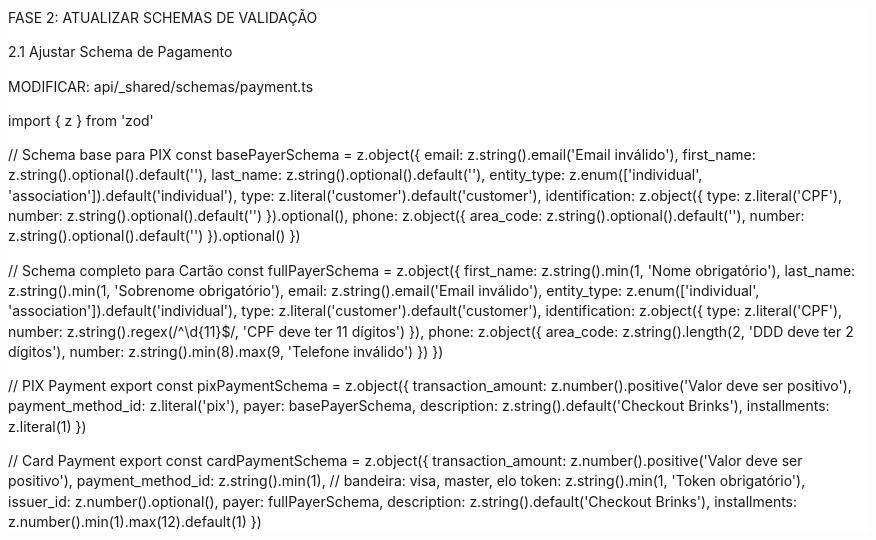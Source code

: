FASE 2: ATUALIZAR SCHEMAS DE VALIDAÇÃO

2.1 Ajustar Schema de Pagamento

MODIFICAR: api/\_shared/schemas/payment.ts

import { z } from 'zod'

// Schema base para PIX
const basePayerSchema = z.object({
email: z.string().email('Email inválido'),
first_name: z.string().optional().default(''),
last_name: z.string().optional().default(''),
entity_type: z.enum(['individual', 'association']).default('individual'),
type: z.literal('customer').default('customer'),
identification: z.object({
type: z.literal('CPF'),
number: z.string().optional().default('')
}).optional(),
phone: z.object({
area_code: z.string().optional().default(''),
number: z.string().optional().default('')
}).optional()
})

// Schema completo para Cartão
const fullPayerSchema = z.object({
first_name: z.string().min(1, 'Nome obrigatório'),
last_name: z.string().min(1, 'Sobrenome obrigatório'),
email: z.string().email('Email inválido'),
entity_type: z.enum(['individual', 'association']).default('individual'),
type: z.literal('customer').default('customer'),
identification: z.object({
type: z.literal('CPF'),
number: z.string().regex(/^\d{11}$/, 'CPF deve ter 11 dígitos')
}),
phone: z.object({
area_code: z.string().length(2, 'DDD deve ter 2 dígitos'),
number: z.string().min(8).max(9, 'Telefone inválido')
})
})

// PIX Payment
export const pixPaymentSchema = z.object({
transaction_amount: z.number().positive('Valor deve ser positivo'),
payment_method_id: z.literal('pix'),
payer: basePayerSchema,
description: z.string().default('Checkout Brinks'),
installments: z.literal(1)
})

// Card Payment
export const cardPaymentSchema = z.object({
transaction_amount: z.number().positive('Valor deve ser positivo'),
payment_method_id: z.string().min(1), // bandeira: visa, master, elo
token: z.string().min(1, 'Token obrigatório'),
issuer_id: z.number().optional(),
payer: fullPayerSchema,
description: z.string().default('Checkout Brinks'),
installments: z.number().min(1).max(12).default(1)
})
